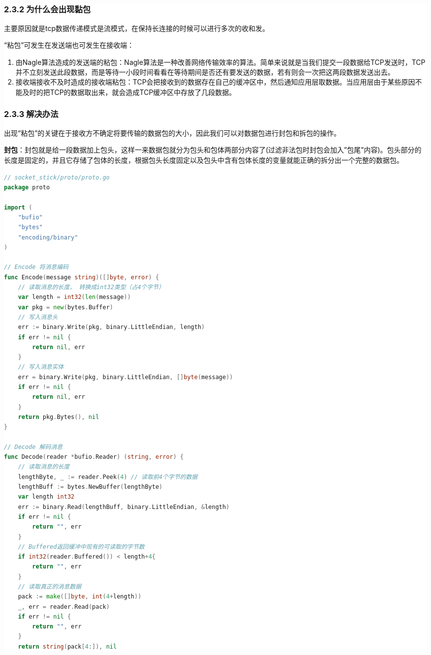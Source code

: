 ### 2.3.2 为什么会出现黏包

主要原因就是tcp数据传递模式是流模式，在保持长连接的时候可以进行多次的收和发。

“粘包”可发生在发送端也可发生在接收端：
1. 由Nagle算法造成的发送端的粘包：Nagle算法是一种改善网络传输效率的算法。简单来说就是当我们提交一段数据给TCP发送时，TCP并不立刻发送此段数据，而是等待一小段时间看看在等待期间是否还有要发送的数据，若有则会一次把这两段数据发送出去。
2. 接收端接收不及时造成的接收端粘包：TCP会把接收到的数据存在自己的缓冲区中，然后通知应用层取数据。当应用层由于某些原因不能及时的把TCP的数据取出来，就会造成TCP缓冲区中存放了几段数据。

### 2.3.3 解决办法

出现“粘包”的关键在于接收方不确定将要传输的数据包的大小，因此我们可以对数据包进行封包和拆包的操作。

**封包**：封包就是给一段数据加上包头，这样一来数据包就分为包头和包体两部分内容了(过滤非法包时封包会加入”包尾”内容)。包头部分的长度是固定的，并且它存储了包体的长度，根据包头长度固定以及包头中含有包体长度的变量就能正确的拆分出一个完整的数据包。

```go
// socket_stick/proto/proto.go
package proto

import (
    "bufio"
    "bytes"
    "encoding/binary"
)

// Encode 将消息编码
func Encode(message string)([]byte, error) {
    // 读取消息的长度， 转换成int32类型（占4个字节）
    var length = int32(len(message))
    var pkg = new(bytes.Buffer)
    // 写入消息头
    err := binary.Write(pkg, binary.LittleEndian, length)
    if err != nil {
        return nil, err
    }
    // 写入消息实体
    err = binary.Write(pkg, binary.LittleEndian, []byte(message))
    if err != nil {
        return nil, err
    }
    return pkg.Bytes(), nil
}

// Decode 解码消息
func Decode(reader *bufio.Reader) (string, error) {
    // 读取消息的长度
    lengthByte, _ := reader.Peek(4) // 读取前4个字节的数据
    lengthBuff := bytes.NewBuffer(lengthByte)
    var length int32
    err := binary.Read(lengthBuff, binary.LittleEndian, &length)
    if err != nil {
        return "", err
    }
    // Buffered返回缓冲中现有的可读取的字节数
    if int32(reader.Buffered()) < length+4{
        return "", err
    }
    // 读取真正的消息数据
    pack := make([]byte, int(4+length))
    _, err = reader.Read(pack)
    if err != nil {
        return "", err
    }
    return string(pack[4:]), nil
```